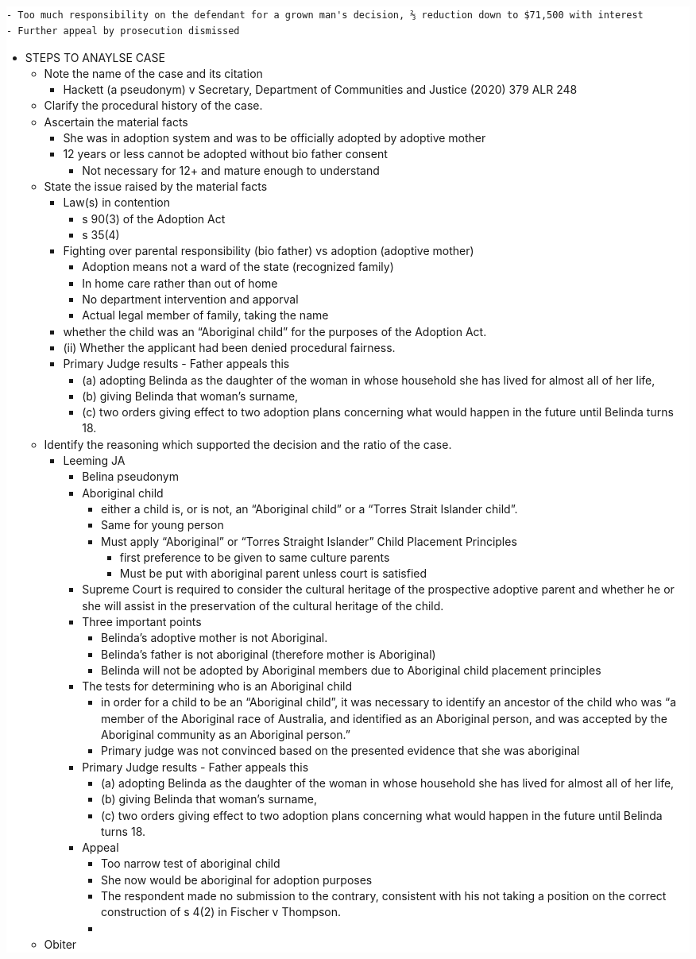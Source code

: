     - Too much responsibility on the defendant for a grown man's decision, ⅔ reduction down to $71,500 with interest
    - Further appeal by prosecution dismissed
- STEPS TO ANAYLSE CASE 
  - Note the name of the case and its citation
    - Hackett (a pseudonym) v Secretary, Department of Communities and Justice (2020) 379 ALR 248
  - Clarify the procedural history of the case. 
  - Ascertain the material facts
    - She was in adoption system and was to be officially adopted by adoptive mother
    - 12 years or less cannot be adopted without bio father consent
      - Not necessary for 12+ and mature enough to understand
  - State the issue raised by the material facts 
    - Law(s) in contention
      -  s 90(3) of the Adoption Act 
      -  s 35(4)
    - Fighting over parental responsibility (bio father) vs adoption (adoptive mother)
      - Adoption means not a ward of the state (recognized family) 
      - In home care rather than out of home
      - No department intervention and apporval
      - Actual legal member of family, taking the name
    - whether the child was an “Aboriginal child” for the purposes of the Adoption Act. 
    - (ii) Whether the applicant had been denied procedural fairness. 
    - Primary Judge results - Father appeals this
      - (a)  adopting  Belinda  as the  daughter  of  the  woman  in  whose  household  she has lived  for  almost  all  of  her  life,  
      - (b) giving  Belinda  that  woman’s  surname,    
      - (c)  two  orders  giving  effect  to  two  adoption plans  concerning  what would  happen  in  the  future  until  Belinda turns  18. 
  - Identify the reasoning which supported the decision and the ratio of the case.
    - Leeming JA
      - Belina pseudonym 
      - Aboriginal child
        -  either  a child  is,  or  is  not,  an  “Aboriginal child” or  a “Torres  Strait  Islander  child”. 
        - Same for young person
        - Must apply “Aboriginal” or “Torres Straight Islander” Child Placement Principles
          -  first preference to be given to same culture parents
          - Must be put with aboriginal parent unless court is satisfied
      - Supreme  Court is  required  to consider  the  cultural heritage  of  the  prospective adoptive  parent  and  whether  he or  she will assist in the preservation of the cultural heritage of the child.
      - Three important points
        - Belinda’s adoptive mother is not Aboriginal. 
        - Belinda’s father is not aboriginal (therefore mother is Aboriginal)
        - Belinda will not be adopted by Aboriginal members due to Aboriginal child placement principles
      - The tests for determining who is an Aboriginal child 
        - in  order  for  a  child  to  be  an “Aboriginal child”,  it was  necessary to  identify  an  ancestor  of  the  child  who  was  “a member of the Aboriginal  race  of  Australia, and  identified  as  an  Aboriginal  person,  and  was  accepted  by the  Aboriginal  community  as an  Aboriginal  person.”  
        - Primary judge was not convinced based on the presented evidence that she was aboriginal
      - Primary Judge results - Father appeals this
        - (a)  adopting  Belinda  as the  daughter  of  the  woman  in  whose  household  she has lived  for  almost  all  of  her  life,  
        - (b) giving  Belinda  that  woman’s  surname,    
        - (c)  two  orders  giving  effect  to  two  adoption plans  concerning  what would  happen  in  the  future  until  Belinda turns  18. 
      - Appeal 
        -  Too narrow test of aboriginal child
          - She now would be aboriginal for adoption purposes
        - The  respondent made  no  submission  to  the  contrary, consistent  with  his  not  taking  a  position  on  the  correct  construction of s  4(2)  in   Fischer  v Thompson.
        - 
  - Obiter 
